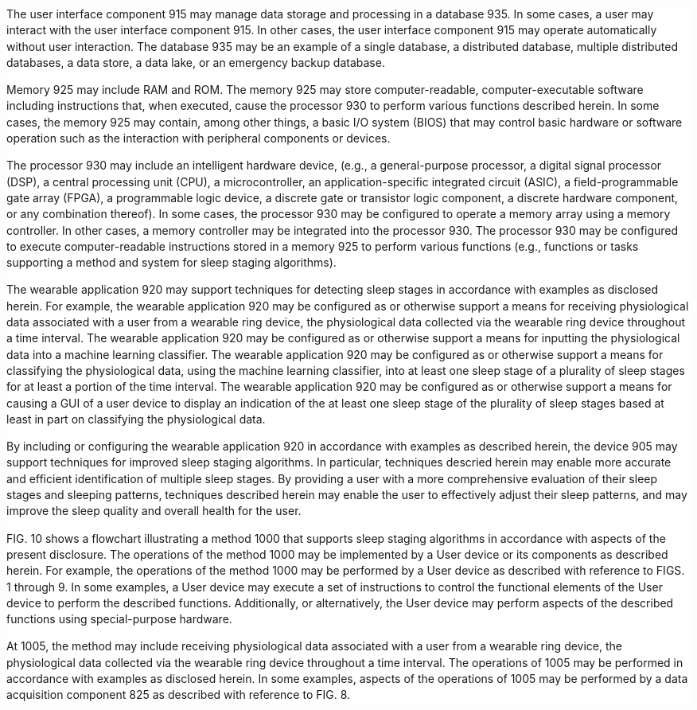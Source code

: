 The user interface component 915 may manage data storage and processing in a database 935. In some cases, a user may interact with the user interface component 915. In other cases, the user interface component 915 may operate automatically without user interaction. The database 935 may be an example of a single database, a distributed database, multiple distributed databases, a data store, a data lake, or an emergency backup database.

Memory 925 may include RAM and ROM. The memory 925 may store computer-readable, computer-executable software including instructions that, when executed, cause the processor 930 to perform various functions described herein. In some cases, the memory 925 may contain, among other things, a basic I/O system (BIOS) that may control basic hardware or software operation such as the interaction with peripheral components or devices.

The processor 930 may include an intelligent hardware device, (e.g., a general-purpose processor, a digital signal processor (DSP), a central processing unit (CPU), a microcontroller, an application-specific integrated circuit (ASIC), a field-programmable gate array (FPGA), a programmable logic device, a discrete gate or transistor logic component, a discrete hardware component, or any combination thereof). In some cases, the processor 930 may be configured to operate a memory array using a memory controller. In other cases, a memory controller may be integrated into the processor 930. The processor 930 may be configured to execute computer-readable instructions stored in a memory 925 to perform various functions (e.g., functions or tasks supporting a method and system for sleep staging algorithms).

The wearable application 920 may support techniques for detecting sleep stages in accordance with examples as disclosed herein. For example, the wearable application 920 may be configured as or otherwise support a means for receiving physiological data associated with a user from a wearable ring device, the physiological data collected via the wearable ring device throughout a time interval. The wearable application 920 may be configured as or otherwise support a means for inputting the physiological data into a machine learning classifier. The wearable application 920 may be configured as or otherwise support a means for classifying the physiological data, using the machine learning classifier, into at least one sleep stage of a plurality of sleep stages for at least a portion of the time interval. The wearable application 920 may be configured as or otherwise support a means for causing a GUI of a user device to display an indication of the at least one sleep stage of the plurality of sleep stages based at least in part on classifying the physiological data.

By including or configuring the wearable application 920 in accordance with examples as described herein, the device 905 may support techniques for improved sleep staging algorithms. In particular, techniques descried herein may enable more accurate and efficient identification of multiple sleep stages. By providing a user with a more comprehensive evaluation of their sleep stages and sleeping patterns, techniques described herein may enable the user to effectively adjust their sleep patterns, and may improve the sleep quality and overall health for the user.

FIG. 10 shows a flowchart illustrating a method 1000 that supports sleep staging algorithms in accordance with aspects of the present disclosure. The operations of the method 1000 may be implemented by a User device or its components as described herein. For example, the operations of the method 1000 may be performed by a User device as described with reference to FIGS. 1 through 9. In some examples, a User device may execute a set of instructions to control the functional elements of the User device to perform the described functions. Additionally, or alternatively, the User device may perform aspects of the described functions using special-purpose hardware.

At 1005, the method may include receiving physiological data associated with a user from a wearable ring device, the physiological data collected via the wearable ring device throughout a time interval. The operations of 1005 may be performed in accordance with examples as disclosed herein. In some examples, aspects of the operations of 1005 may be performed by a data acquisition component 825 as described with reference to FIG. 8.
